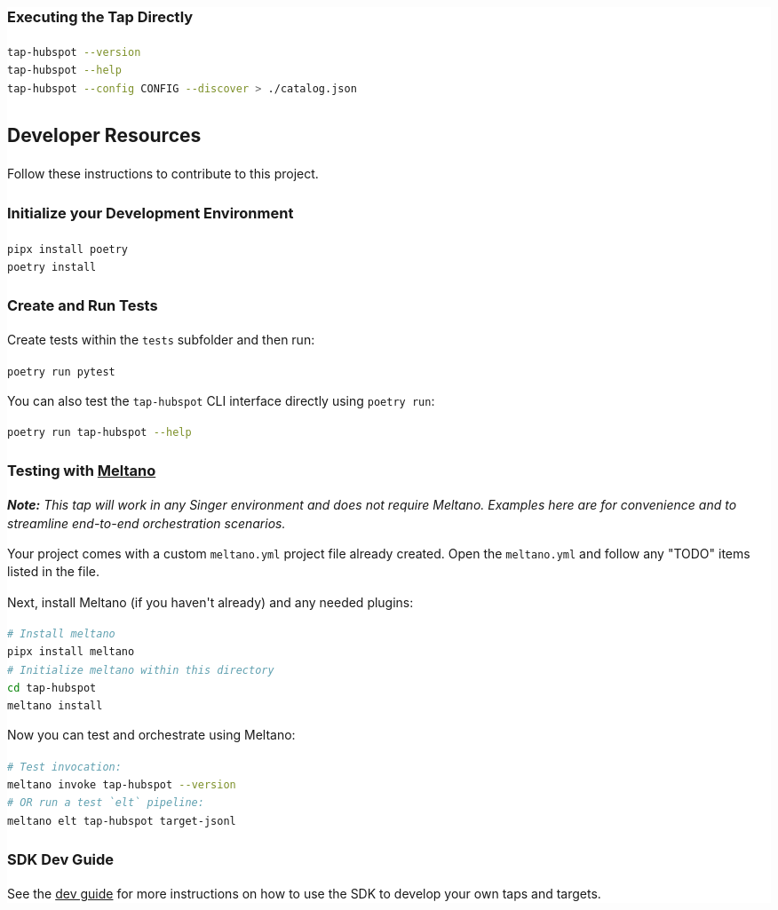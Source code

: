 ### Executing the Tap Directly

```bash
tap-hubspot --version
tap-hubspot --help
tap-hubspot --config CONFIG --discover > ./catalog.json
```

## Developer Resources

Follow these instructions to contribute to this project.

### Initialize your Development Environment

```bash
pipx install poetry
poetry install
```

### Create and Run Tests

Create tests within the `tests` subfolder and
  then run:

```bash
poetry run pytest
```

You can also test the `tap-hubspot` CLI interface directly using `poetry run`:

```bash
poetry run tap-hubspot --help
```

### Testing with [Meltano](https://www.meltano.com)

_**Note:** This tap will work in any Singer environment and does not require Meltano.
Examples here are for convenience and to streamline end-to-end orchestration scenarios._

Your project comes with a custom `meltano.yml` project file already created. Open the `meltano.yml` and follow any "TODO" items listed in
the file.

Next, install Meltano (if you haven't already) and any needed plugins:

```bash
# Install meltano
pipx install meltano
# Initialize meltano within this directory
cd tap-hubspot
meltano install
```

Now you can test and orchestrate using Meltano:

```bash
# Test invocation:
meltano invoke tap-hubspot --version
# OR run a test `elt` pipeline:
meltano elt tap-hubspot target-jsonl
```

### SDK Dev Guide

See the [dev guide](https://sdk.meltano.com/en/latest/dev_guide.html) for more instructions on how to use the SDK to
develop your own taps and targets.
